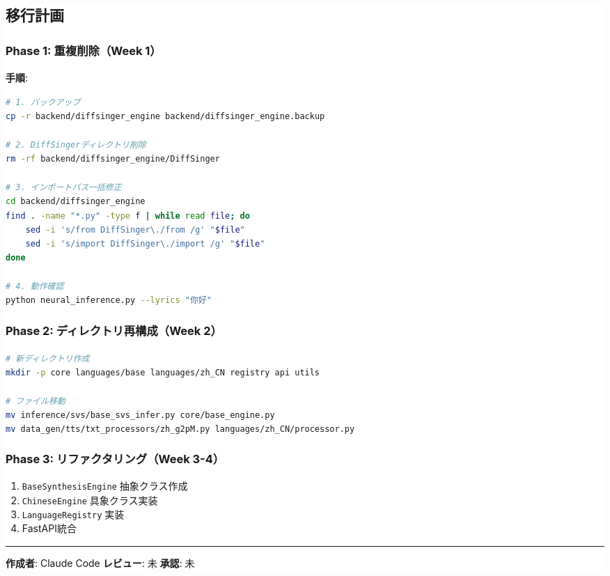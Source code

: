 
## 移行計画

### Phase 1: 重複削除（Week 1）

**手順**:
```bash
# 1. バックアップ
cp -r backend/diffsinger_engine backend/diffsinger_engine.backup

# 2. DiffSingerディレクトリ削除
rm -rf backend/diffsinger_engine/DiffSinger

# 3. インポートパス一括修正
cd backend/diffsinger_engine
find . -name "*.py" -type f | while read file; do
    sed -i 's/from DiffSinger\./from /g' "$file"
    sed -i 's/import DiffSinger\./import /g' "$file"
done

# 4. 動作確認
python neural_inference.py --lyrics "你好"
```

### Phase 2: ディレクトリ再構成（Week 2）

```bash
# 新ディレクトリ作成
mkdir -p core languages/base languages/zh_CN registry api utils

# ファイル移動
mv inference/svs/base_svs_infer.py core/base_engine.py
mv data_gen/tts/txt_processors/zh_g2pM.py languages/zh_CN/processor.py
```

### Phase 3: リファクタリング（Week 3-4）

1. `BaseSynthesisEngine` 抽象クラス作成
2. `ChineseEngine` 具象クラス実装
3. `LanguageRegistry` 実装
4. FastAPI統合

---

**作成者**: Claude Code
**レビュー**: 未
**承認**: 未
